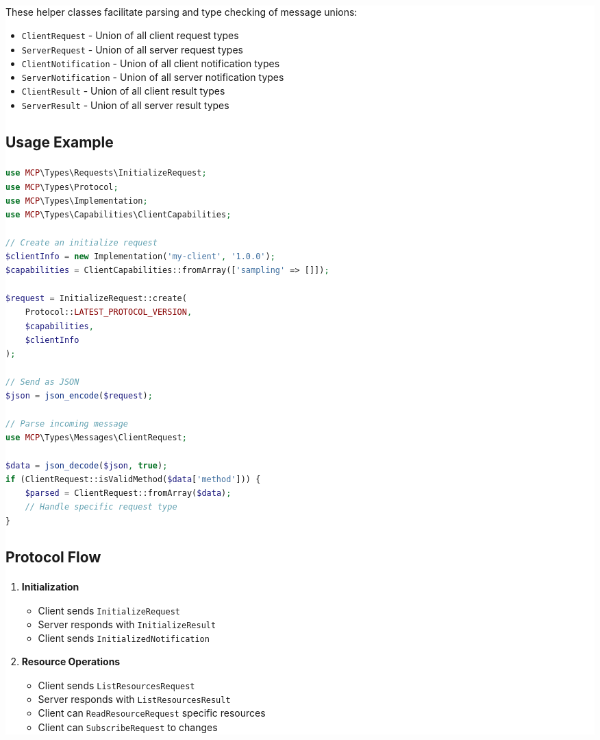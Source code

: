 These helper classes facilitate parsing and type checking of message unions:

- `ClientRequest` - Union of all client request types
- `ServerRequest` - Union of all server request types
- `ClientNotification` - Union of all client notification types
- `ServerNotification` - Union of all server notification types
- `ClientResult` - Union of all client result types
- `ServerResult` - Union of all server result types

## Usage Example

```php
use MCP\Types\Requests\InitializeRequest;
use MCP\Types\Protocol;
use MCP\Types\Implementation;
use MCP\Types\Capabilities\ClientCapabilities;

// Create an initialize request
$clientInfo = new Implementation('my-client', '1.0.0');
$capabilities = ClientCapabilities::fromArray(['sampling' => []]);

$request = InitializeRequest::create(
    Protocol::LATEST_PROTOCOL_VERSION,
    $capabilities,
    $clientInfo
);

// Send as JSON
$json = json_encode($request);

// Parse incoming message
use MCP\Types\Messages\ClientRequest;

$data = json_decode($json, true);
if (ClientRequest::isValidMethod($data['method'])) {
    $parsed = ClientRequest::fromArray($data);
    // Handle specific request type
}
```

## Protocol Flow

1. **Initialization**

   - Client sends `InitializeRequest`
   - Server responds with `InitializeResult`
   - Client sends `InitializedNotification`

2. **Resource Operations**

   - Client sends `ListResourcesRequest`
   - Server responds with `ListResourcesResult`
   - Client can `ReadResourceRequest` specific resources
   - Client can `SubscribeRequest` to changes
